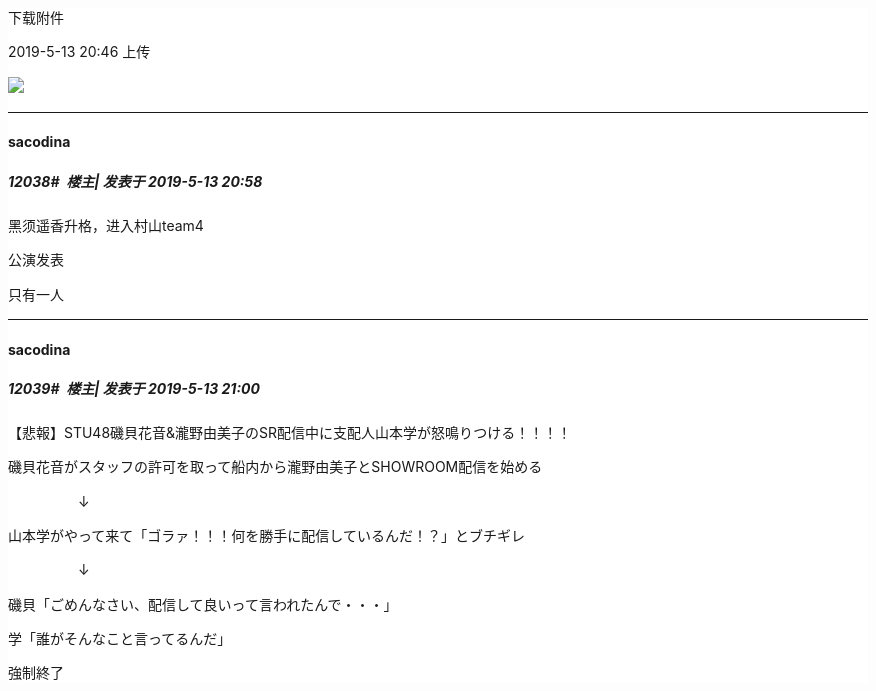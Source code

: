 
下载附件


2019-5-13 20:46 上传









<img src="https://img.saraba1st.com/forum/201905/13/204653vllumz9c319mmr27.jpg" referrerpolicy="no-referrer">












*****

####  sacodina  
##### 12038#         楼主| 发表于 2019-5-13 20:58




黑须遥香升格，进入村山team4

公演发表

只有一人







*****

####  sacodina  
##### 12039#         楼主| 发表于 2019-5-13 21:00




【悲報】STU48磯貝花音&amp;瀧野由美子のSR配信中に支配人山本学が怒鳴りつける！！！！


磯貝花音がスタッフの許可を取って船内から瀧野由美子とSHOWROOM配信を始める 

　　　　　↓ 

山本学がやって来て「ゴラァ！！！何を勝手に配信しているんだ！？」とブチギレ 

　　　　　↓ 

磯貝「ごめんなさい、配信して良いって言われたんで・・・」 

学「誰がそんなこと言ってるんだ」 

強制終了 
